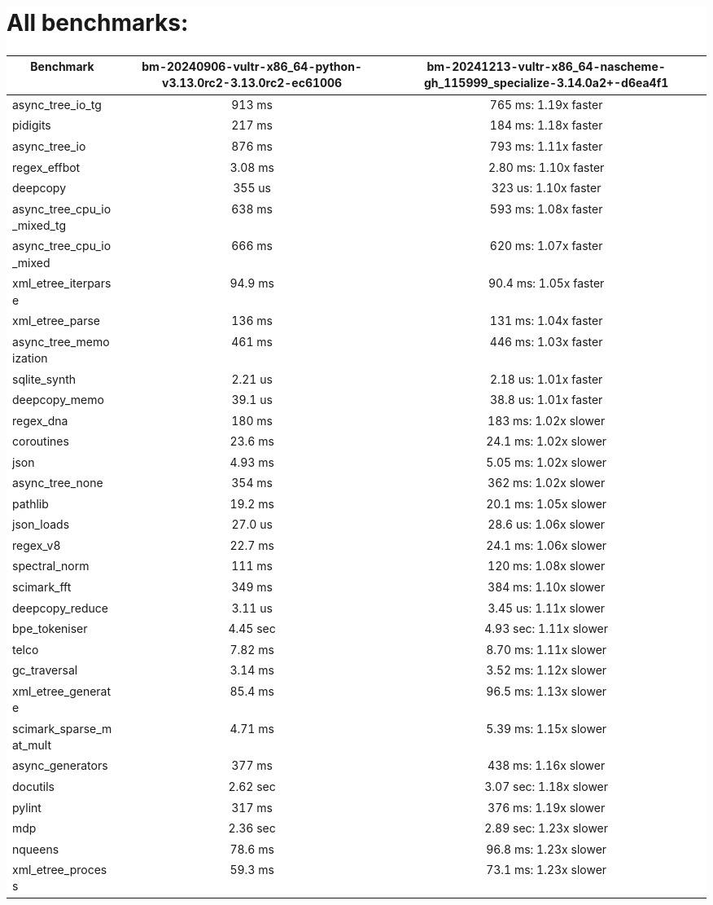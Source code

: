 All benchmarks:
===============

| Benchmark                  | bm-20240906-vultr-x86_64-python-v3.13.0rc2-3.13.0rc2-ec61006 | bm-20241213-vultr-x86_64-nascheme-gh_115999_specialize-3.14.0a2+-d6ea4f1 |
|----------------------------|:------------------------------------------------------------:|:------------------------------------------------------------------------:|
| async_tree_io_tg           | 913 ms                                                       | 765 ms: 1.19x faster                                                     |
| pidigits                   | 217 ms                                                       | 184 ms: 1.18x faster                                                     |
| async_tree_io              | 876 ms                                                       | 793 ms: 1.11x faster                                                     |
| regex_effbot               | 3.08 ms                                                      | 2.80 ms: 1.10x faster                                                    |
| deepcopy                   | 355 us                                                       | 323 us: 1.10x faster                                                     |
| async_tree_cpu_io_mixed_tg | 638 ms                                                       | 593 ms: 1.08x faster                                                     |
| async_tree_cpu_io_mixed    | 666 ms                                                       | 620 ms: 1.07x faster                                                     |
| xml_etree_iterparse        | 94.9 ms                                                      | 90.4 ms: 1.05x faster                                                    |
| xml_etree_parse            | 136 ms                                                       | 131 ms: 1.04x faster                                                     |
| async_tree_memoization     | 461 ms                                                       | 446 ms: 1.03x faster                                                     |
| sqlite_synth               | 2.21 us                                                      | 2.18 us: 1.01x faster                                                    |
| deepcopy_memo              | 39.1 us                                                      | 38.8 us: 1.01x faster                                                    |
| regex_dna                  | 180 ms                                                       | 183 ms: 1.02x slower                                                     |
| coroutines                 | 23.6 ms                                                      | 24.1 ms: 1.02x slower                                                    |
| json                       | 4.93 ms                                                      | 5.05 ms: 1.02x slower                                                    |
| async_tree_none            | 354 ms                                                       | 362 ms: 1.02x slower                                                     |
| pathlib                    | 19.2 ms                                                      | 20.1 ms: 1.05x slower                                                    |
| json_loads                 | 27.0 us                                                      | 28.6 us: 1.06x slower                                                    |
| regex_v8                   | 22.7 ms                                                      | 24.1 ms: 1.06x slower                                                    |
| spectral_norm              | 111 ms                                                       | 120 ms: 1.08x slower                                                     |
| scimark_fft                | 349 ms                                                       | 384 ms: 1.10x slower                                                     |
| deepcopy_reduce            | 3.11 us                                                      | 3.45 us: 1.11x slower                                                    |
| bpe_tokeniser              | 4.45 sec                                                     | 4.93 sec: 1.11x slower                                                   |
| telco                      | 7.82 ms                                                      | 8.70 ms: 1.11x slower                                                    |
| gc_traversal               | 3.14 ms                                                      | 3.52 ms: 1.12x slower                                                    |
| xml_etree_generate         | 85.4 ms                                                      | 96.5 ms: 1.13x slower                                                    |
| scimark_sparse_mat_mult    | 4.71 ms                                                      | 5.39 ms: 1.15x slower                                                    |
| async_generators           | 377 ms                                                       | 438 ms: 1.16x slower                                                     |
| docutils                   | 2.62 sec                                                     | 3.07 sec: 1.18x slower                                                   |
| pylint                     | 317 ms                                                       | 376 ms: 1.19x slower                                                     |
| mdp                        | 2.36 sec                                                     | 2.89 sec: 1.23x slower                                                   |
| nqueens                    | 78.6 ms                                                      | 96.8 ms: 1.23x slower                                                    |
| xml_etree_process          | 59.3 ms                                                      | 73.1 ms: 1.23x slower                                                    |